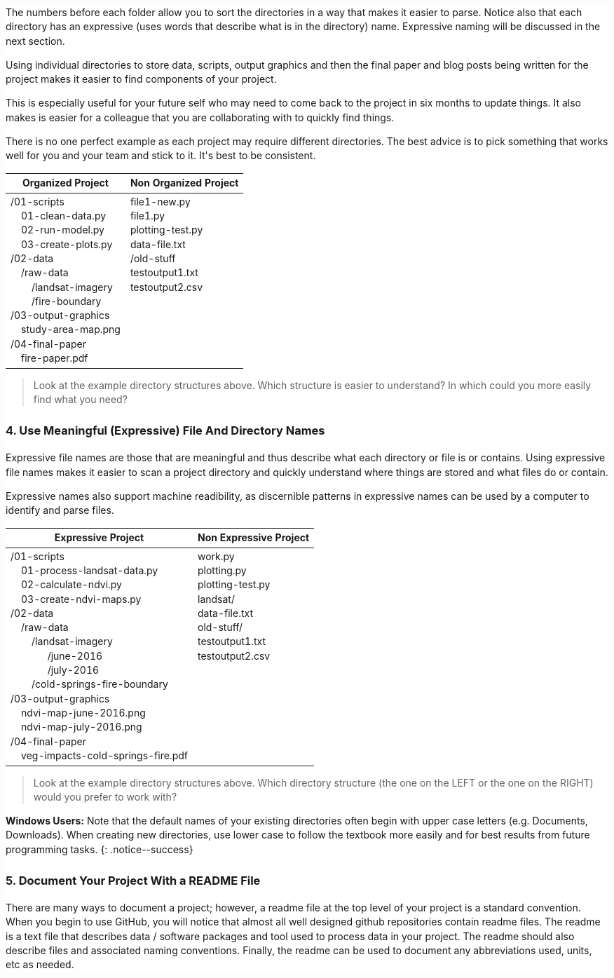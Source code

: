 The numbers before each folder allow you to sort the directories in a way that makes it easier to parse. Notice also that each directory has an expressive (uses words that describe what is in the directory) name. Expressive naming will be discussed in the next section. 

Using individual directories to store data, scripts, output graphics and then the final paper and blog posts being written for the project makes it easier to find components of your project. 

This is especially useful for your future self who may need to come back to the project in six months to update things. It also makes is easier for a colleague that you are collaborating with to quickly find things. 

There is no one perfect example as each project may require different directories. The best advice is to pick something that works well for you and your team and stick to it. It's best to be consistent. 

<div class="notice--info" markdown="1">

| Organized Project  | Non Organized Project  | 
|---|---|
|/01-scripts <br>&nbsp;&nbsp;&nbsp; 01-clean-data.py <br> &nbsp;&nbsp;&nbsp; 02-run-model.py <br>&nbsp;&nbsp;&nbsp; 03-create-plots.py <br> /02-data <br> &nbsp;&nbsp;&nbsp;&nbsp;/raw-data <br> &nbsp;&nbsp;&nbsp;&nbsp;&nbsp;&nbsp;&nbsp;&nbsp;/landsat-imagery<br> &nbsp;&nbsp;&nbsp;&nbsp;&nbsp;&nbsp;&nbsp;&nbsp;/fire-boundary<br>/03-output-graphics<br>&nbsp;&nbsp;&nbsp; study-area-map.png <br> /04-final-paper <br>&nbsp;&nbsp;&nbsp; fire-paper.pdf| file1-new.py<br>file1.py<br> plotting-test.py <br> data-file.txt  <br> /old-stuff <br> testoutput1.txt <br>testoutput2.csv|

> Look at the example directory structures above. Which structure is easier to understand? In which could you more easily find what you need?

</div>


### 4. Use Meaningful (Expressive) File And Directory Names 

Expressive file names are those that are meaningful and thus describe what each directory or file is or contains. Using expressive file names makes it easier to scan a project directory and quickly understand where things are stored and what files do or contain. 

Expressive names also support machine readibility, as discernible patterns in expressive names can be used by a computer to identify and parse files. 

<div class="notice--info" markdown="1">

| Expressive Project  | Non Expressive Project  | 
|---|---|
|/01-scripts <br>&nbsp;&nbsp;&nbsp; 01-process-landsat-data.py <br> &nbsp;&nbsp;&nbsp; 02-calculate-ndvi.py <br>&nbsp;&nbsp;&nbsp; 03-create-ndvi-maps.py <br> /02-data <br> &nbsp;&nbsp;&nbsp;&nbsp;/raw-data <br> &nbsp;&nbsp;&nbsp;&nbsp;&nbsp;&nbsp;&nbsp;&nbsp;/landsat-imagery <br> &nbsp;&nbsp;&nbsp;&nbsp;&nbsp;&nbsp;&nbsp;&nbsp;&nbsp;&nbsp;&nbsp;&nbsp;&nbsp;&nbsp;/june-2016 <br> &nbsp;&nbsp;&nbsp;&nbsp;&nbsp;&nbsp;&nbsp;&nbsp;&nbsp;&nbsp;&nbsp;&nbsp;&nbsp;&nbsp;/july-2016<br> &nbsp;&nbsp;&nbsp;&nbsp;&nbsp;&nbsp;&nbsp;&nbsp;/cold-springs-fire-boundary<br>/03-output-graphics<br>&nbsp;&nbsp;&nbsp; ndvi-map-june-2016.png <br>  &nbsp;&nbsp;&nbsp; ndvi-map-july-2016.png <br>/04-final-paper <br>&nbsp;&nbsp;&nbsp; veg-impacts-cold-springs-fire.pdf| work.py<br>plotting.py<br> plotting-test.py <br>landsat/<br> data-file.txt  <br>old-stuff/ <br> testoutput1.txt <br>testoutput2.csv  |

> Look at the example directory structures above. Which directory structure (the one on the LEFT or the one on the RIGHT) would you prefer to work with? 

</div>

<i class="fa fa-exclamation-circle" aria-hidden="true"></i> **Windows Users:** Note that the default names of your existing directories often begin with upper case letters (e.g. Documents, Downloads). When creating new directories, use lower case to follow the textbook more easily and for best results from future programming tasks.
{: .notice--success}

### 5. Document Your Project With a README File 

There are many ways to document a project; however, a readme file at the top level of your project is a standard convention. When you begin to use GitHub, you will notice that almost all well designed github repositories contain readme files. The readme is a text file that describes data / software packages and tool used to process data in your project. The readme should also describe files and associated naming conventions. Finally, the readme can be used to document any abbreviations used, units, etc as needed.  
